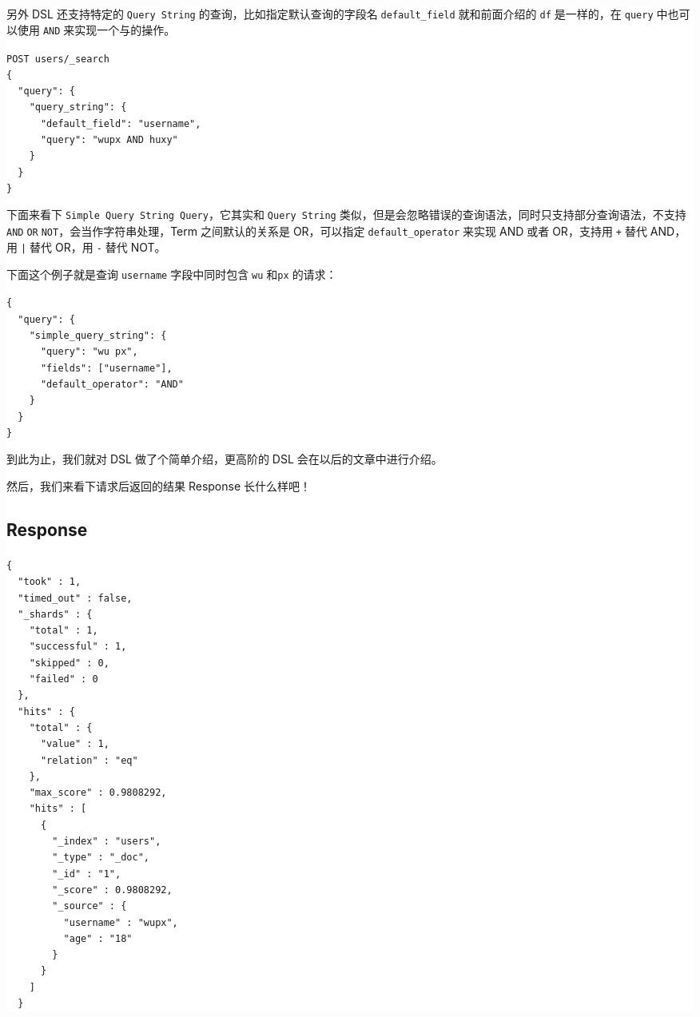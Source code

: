 另外 DSL 还支持特定的 `Query String` 的查询，比如指定默认查询的字段名 `default_field` 就和前面介绍的 `df` 是一样的，在 `query` 中也可以使用 `AND` 来实现一个与的操作。

```
POST users/_search
{
  "query": {
    "query_string": {
      "default_field": "username",
      "query": "wupx AND huxy"
    }
  }
}
```

下面来看下 `Simple Query String Query`，它其实和 `Query String` 类似，但是会忽略错误的查询语法，同时只支持部分查询语法，不支持 `AND` `OR` `NOT`，会当作字符串处理，Term 之间默认的关系是 OR，可以指定 `default_operator` 来实现 AND 或者 OR，支持用 `+` 替代 AND，用 `|` 替代 OR，用 `-` 替代 NOT。

下面这个例子就是查询 `username` 字段中同时包含 `wu` 和`px` 的请求：
```
{
  "query": {
    "simple_query_string": {
      "query": "wu px",
      "fields": ["username"],
      "default_operator": "AND"
    }
  }
}
```

到此为止，我们就对 DSL 做了个简单介绍，更高阶的 DSL 会在以后的文章中进行介绍。

然后，我们来看下请求后返回的结果 Response 长什么样吧！

## Response

```
{
  "took" : 1,
  "timed_out" : false,
  "_shards" : {
    "total" : 1,
    "successful" : 1,
    "skipped" : 0,
    "failed" : 0
  },
  "hits" : {
    "total" : {
      "value" : 1,
      "relation" : "eq"
    },
    "max_score" : 0.9808292,
    "hits" : [
      {
        "_index" : "users",
        "_type" : "_doc",
        "_id" : "1",
        "_score" : 0.9808292,
        "_source" : {
          "username" : "wupx",
          "age" : "18"
        }
      }
    ]
  }
```